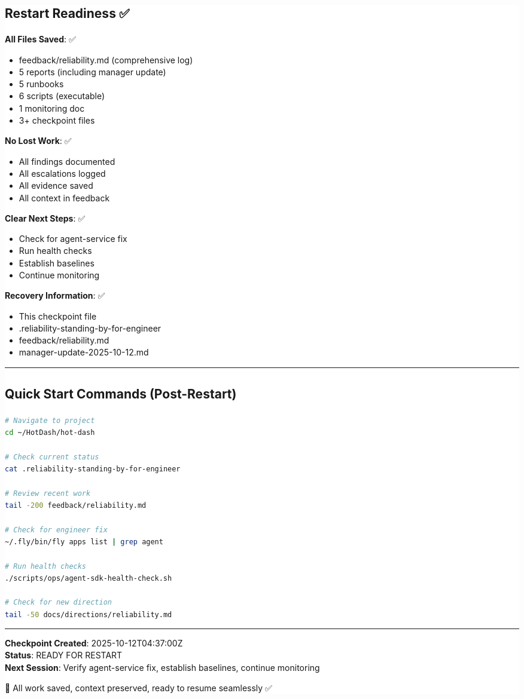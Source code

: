 
## Restart Readiness ✅

**All Files Saved**: ✅
- feedback/reliability.md (comprehensive log)
- 5 reports (including manager update)
- 5 runbooks
- 6 scripts (executable)
- 1 monitoring doc
- 3+ checkpoint files

**No Lost Work**: ✅
- All findings documented
- All escalations logged
- All evidence saved
- All context in feedback

**Clear Next Steps**: ✅
- Check for agent-service fix
- Run health checks
- Establish baselines
- Continue monitoring

**Recovery Information**: ✅
- This checkpoint file
- .reliability-standing-by-for-engineer
- feedback/reliability.md
- manager-update-2025-10-12.md

---

## Quick Start Commands (Post-Restart)

```bash
# Navigate to project
cd ~/HotDash/hot-dash

# Check current status
cat .reliability-standing-by-for-engineer

# Review recent work
tail -200 feedback/reliability.md

# Check for engineer fix
~/.fly/bin/fly apps list | grep agent

# Run health checks
./scripts/ops/agent-sdk-health-check.sh

# Check for new direction
tail -50 docs/directions/reliability.md
```

---

**Checkpoint Created**: 2025-10-12T04:37:00Z  
**Status**: READY FOR RESTART  
**Next Session**: Verify agent-service fix, establish baselines, continue monitoring  

🎯 All work saved, context preserved, ready to resume seamlessly ✅

